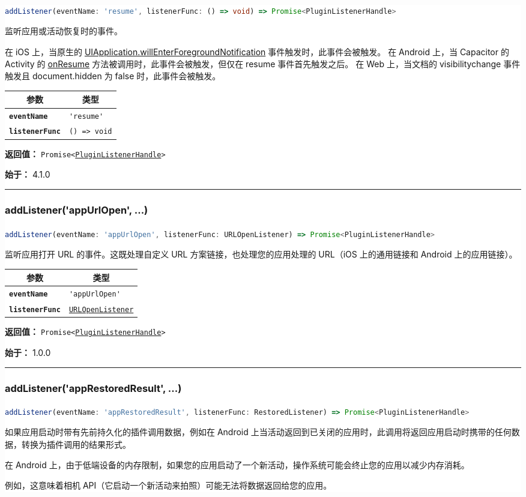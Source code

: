```typescript
addListener(eventName: 'resume', listenerFunc: () => void) => Promise<PluginListenerHandle>
```

监听应用或活动恢复时的事件。

在 iOS 上，当原生的 [UIApplication.willEnterForegroundNotification](https://developer.apple.com/documentation/uikit/uiapplication/1622944-willenterforegroundnotification) 事件触发时，此事件会被触发。
在 Android 上，当 Capacitor 的 Activity 的 [onResume](<https://developer.android.com/reference/android/app/Activity#onResume()>) 方法被调用时，此事件会被触发，但仅在 resume 事件首先触发之后。
在 Web 上，当文档的 visibilitychange 事件触发且 document.hidden 为 false 时，此事件会被触发。

| 参数               | 类型                       |
| ------------------ | -------------------------- |
| **`eventName`**    | <code>'resume'</code>      |
| **`listenerFunc`** | <code>() =&gt; void</code> |

**返回值：** <code>Promise&lt;<a href="#pluginlistenerhandle">PluginListenerHandle</a>&gt;</code>

**始于：** 4.1.0

---

### addListener('appUrlOpen', ...)

```typescript
addListener(eventName: 'appUrlOpen', listenerFunc: URLOpenListener) => Promise<PluginListenerHandle>
```

监听应用打开 URL 的事件。这既处理自定义 URL 方案链接，也处理您的应用处理的 URL（iOS 上的通用链接和 Android 上的应用链接）。

| 参数               | 类型                                                        |
| ------------------ | ----------------------------------------------------------- |
| **`eventName`**    | <code>'appUrlOpen'</code>                                   |
| **`listenerFunc`** | <code><a href="#urlopenlistener">URLOpenListener</a></code> |

**返回值：** <code>Promise&lt;<a href="#pluginlistenerhandle">PluginListenerHandle</a>&gt;</code>

**始于：** 1.0.0

---

### addListener('appRestoredResult', ...)

```typescript
addListener(eventName: 'appRestoredResult', listenerFunc: RestoredListener) => Promise<PluginListenerHandle>
```

如果应用启动时带有先前持久化的插件调用数据，例如在 Android 上当活动返回到已关闭的应用时，此调用将返回应用启动时携带的任何数据，转换为插件调用的结果形式。

在 Android 上，由于低端设备的内存限制，如果您的应用启动了一个新活动，操作系统可能会终止您的应用以减少内存消耗。

例如，这意味着相机 API（它启动一个新活动来拍照）可能无法将数据返回给您的应用。

